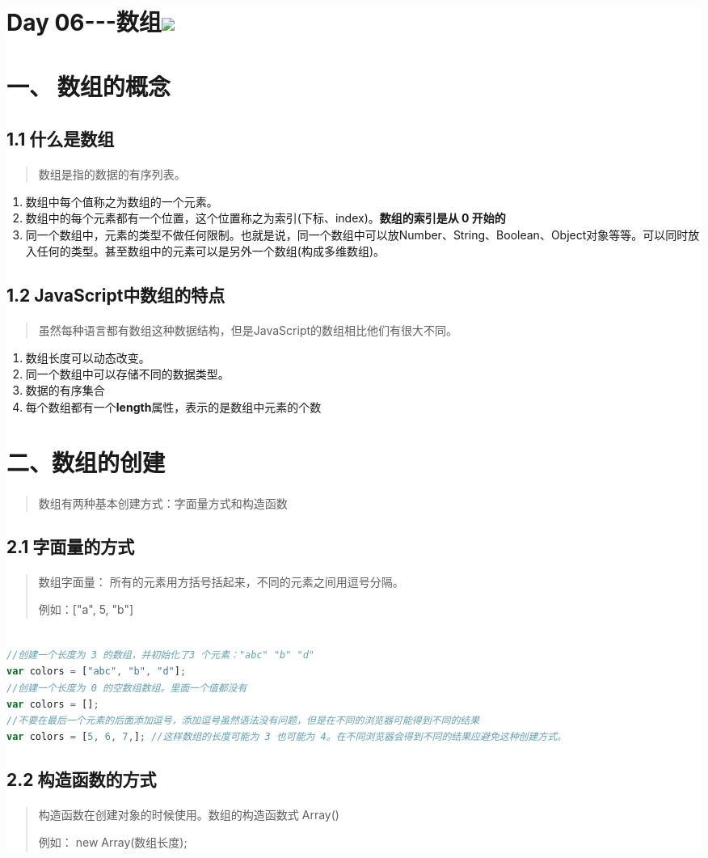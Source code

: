 # **Day 06---数组**![](http://www.yztcedu.com/images/logo.png)

# 一、	数组的概念

## 1.1	什么是数组

> 数组是指的数据的有序列表。

1. 数组中每个值称之为数组的一个元素。
2. 数组中的每个元素都有一个位置，这个位置称之为索引(下标、index)。**数组的索引是从 0 开始的**
3. 同一个数组中，元素的类型不做任何限制。也就是说，同一个数组中可以放Number、String、Boolean、Object对象等等。可以同时放入任何的类型。甚至数组中的元素可以是另外一个数组(构成多维数组)。


## 1.2	JavaScript中数组的特点


> 虽然每种语言都有数组这种数据结构，但是JavaScript的数组相比他们有很大不同。

1. 数组长度可以动态改变。
2. 同一个数组中可以存储不同的数据类型。
3. 数据的有序集合
4. 每个数组都有一个**length**属性，表示的是数组中元素的个数


# 二、数组的创建


> 数组有两种基本创建方式：字面量方式和构造函数

## 2.1	字面量的方式

> 数组字面量：  所有的元素用方括号括起来，不同的元素之间用逗号分隔。
>
> 例如：["a", 5, "b"]

```javascript

//创建一个长度为 3 的数组，并初始化了3 个元素："abc" "b" "d"
var colors = ["abc", "b", "d"];
//创建一个长度为 0 的空数组数组。里面一个值都没有
var colors = [];
//不要在最后一个元素的后面添加逗号，添加逗号虽然语法没有问题，但是在不同的浏览器可能得到不同的结果
var colors = [5, 6, 7,]; //这样数组的长度可能为 3 也可能为 4。在不同浏览器会得到不同的结果应避免这种创建方式。
```

## 2.2	构造函数的方式

> 构造函数在创建对象的时候使用。数组的构造函数式  Array()
>
> 例如： new Array(数组长度);
